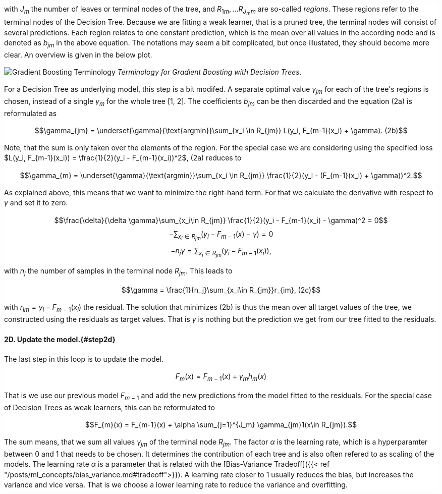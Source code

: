 with $J_m$ the number of leaves or terminal nodes of the tree, and $R_{1m}, \dots R_{J_{m}m}$ are so-called *regions*. These regions refer to the terminal nodes of the Decision Tree. Because we are fitting a weak learner, that is a pruned tree, the terminal nodes will consist of several predictions. Each region relates to one constant prediction, which is the mean over all values in the according node and is denoted as $b_{jm}$ in the above equation. The notations may seem a bit complicated, but once illustated, they should become more clear. An overview is given in the below plot.

![Gradient Boosting Terminology](/images/gradient_boosting/gb_terminology.png)
*Terminology for Gradient Boosting with Decision Trees.*

For a Decision Tree as underlying model, this step is a bit modifed. A separate optimal value $\gamma_{jm}$ for each of the tree's regions is chosen, instead of a single $\gamma_{m}$ for the whole tree [1, 2]. The coefficients $b_{jm}$ can be then discarded and the equation (2a) is reformulated as

$$\gamma_{jm} = \underset{\gamma}{\text{argmin}}\sum_{x_i \in R_{jm}} L(y_i, F_{m-1}(x_i) + \gamma). (2b)$$

Note, that the sum is only taken over the elements of the region. For the special case we are considering using the specified loss $L(y_i, F_{m-1}(x_i)) = \frac{1}{2}(y_i - F_{m-1}(x_i))^2$, (2a) reduces to

$$\gamma_{m} = \underset{\gamma}{\text{argmin}}\sum_{x_i \in R_{jm}} \frac{1}{2}(y_i - (F_{m-1}(x_i) + \gamma))^2.$$

As explained above, this means that we want to minimize the right-hand term. For that we calculate the derivative with respect to $\gamma$ and set it to zero.

$$\frac{\delta}{\delta \gamma}\sum_{x_i\in R_{jm}} \frac{1}{2}(y_i - F_{m-1}(x_i) - \gamma)^2 = 0$$
$$-\sum_{x_i \in R_{jm}} (y_i - F_{m-1}(x) - \gamma) = 0$$
$$-n_j \gamma = \sum_{x_i\in R_{jm}}(y_i - F_{m-1}(x_i)),$$

with $n_j$ the number of samples in the terminal node $R_{jm}$. This leads to

$$\gamma = \frac{1}{n_j}\sum_{x_i\in R_{jm}}r_{im}, (2c)$$

with $r_{im} = y_i - F_{m-1}(x_i)$ the residual. The solution that minimizes (2b) is thus the mean over all target values of the tree, we constructed using the residuals as target values. That is $\gamma$ is nothing but the prediction we get from our tree fitted to the residuals.

#### 2D. Update the model.{#step2d} 

The last step in this loop is to update the model.

$$F_m(x) = F_{m-1}(x) + \gamma_m h_m(x)$$ 

That is we use our previous model $F_{m-1}$ and add the new predictions from the model fitted to the residuals. For the special case of Decision Trees as weak learners, this can be reformulated to

$$F_{m}(x) = F_{m-1}(x) + \alpha \sum_{j=1}^{J_m} \gamma_{jm}1(x\in R_{jm}).$$

The sum means, that we sum all values $\gamma_{jm}$ of the terminal node $R_{jm}.$ The factor $\alpha$ is the learning rate, which is a hyperparamter between $0$ and $1$ that needs to be chosen. It determines the contribution of each tree and is also often refered to as scaling of the models. The learning rate $\alpha$ is a parameter that is related with the [Bias-Variance Tradeoff]({{< ref "/posts/ml_concepts/bias_variance.md#tradeoff">}}). A learning rate closer to $1$ usually reduces the bias, but increases the variance and vice versa. That is we choose a lower learning rate to reduce the variance and overfitting.

